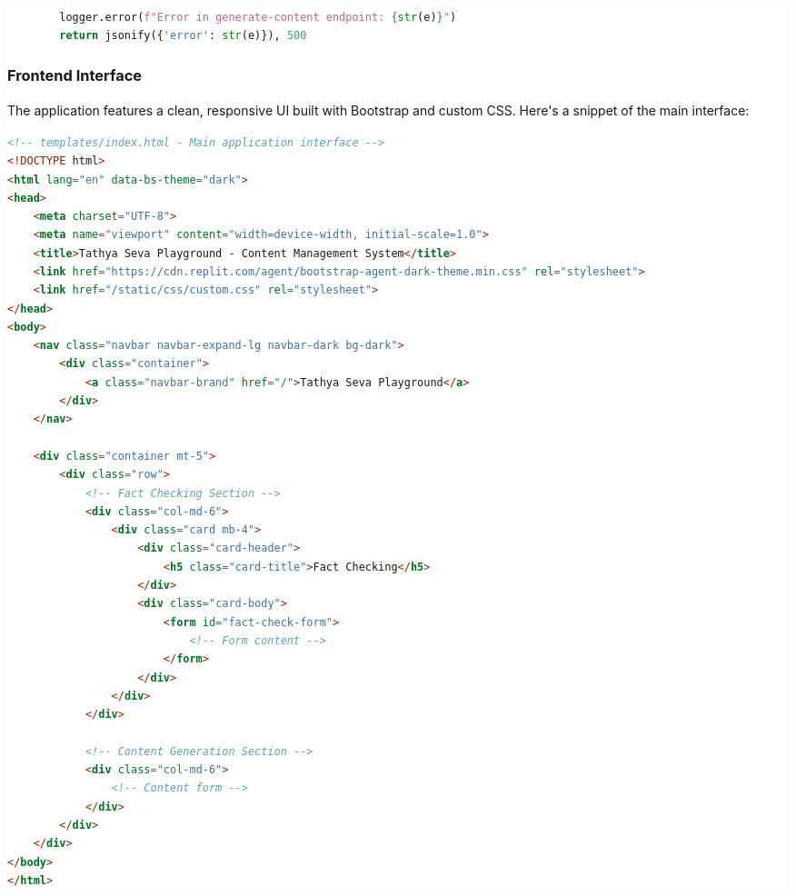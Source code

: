 ```python
        logger.error(f"Error in generate-content endpoint: {str(e)}")
        return jsonify({'error': str(e)}), 500
```

### Frontend Interface

The application features a clean, responsive UI built with Bootstrap and custom CSS. Here's a snippet of the main interface:

```html
<!-- templates/index.html - Main application interface -->
<!DOCTYPE html>
<html lang="en" data-bs-theme="dark">
<head>
    <meta charset="UTF-8">
    <meta name="viewport" content="width=device-width, initial-scale=1.0">
    <title>Tathya Seva Playground - Content Management System</title>
    <link href="https://cdn.replit.com/agent/bootstrap-agent-dark-theme.min.css" rel="stylesheet">
    <link href="/static/css/custom.css" rel="stylesheet">
</head>
<body>
    <nav class="navbar navbar-expand-lg navbar-dark bg-dark">
        <div class="container">
            <a class="navbar-brand" href="/">Tathya Seva Playground</a>
        </div>
    </nav>

    <div class="container mt-5">
        <div class="row">
            <!-- Fact Checking Section -->
            <div class="col-md-6">
                <div class="card mb-4">
                    <div class="card-header">
                        <h5 class="card-title">Fact Checking</h5>
                    </div>
                    <div class="card-body">
                        <form id="fact-check-form">
                            <!-- Form content -->
                        </form>
                    </div>
                </div>
            </div>

            <!-- Content Generation Section -->
            <div class="col-md-6">
                <!-- Content form -->
            </div>
        </div>
    </div>
</body>
</html>
```
